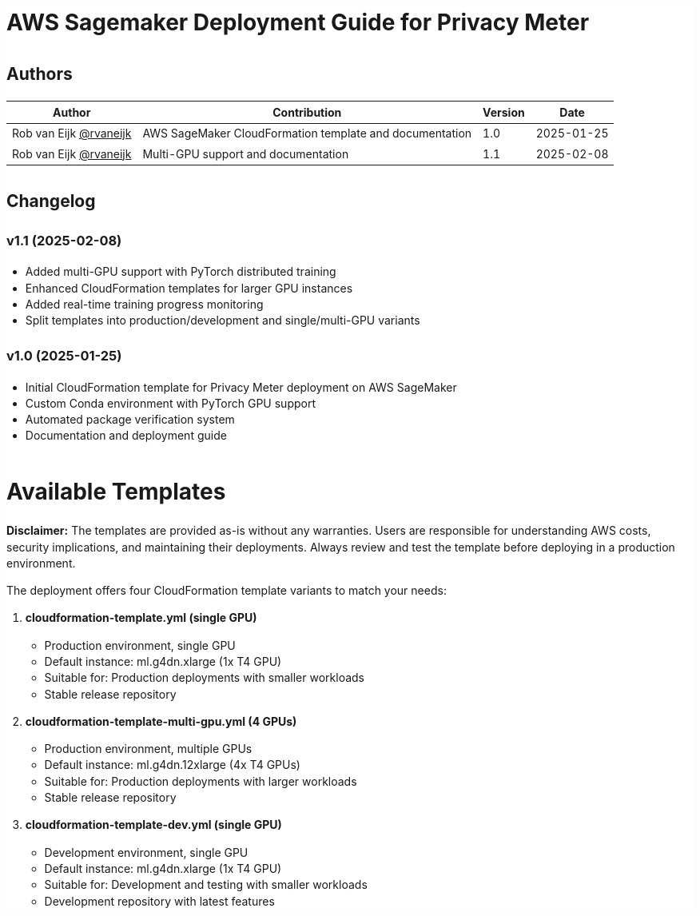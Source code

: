 # AWS Sagemaker Deployment Guide for Privacy Meter

## Authors
| Author | Contribution | Version | Date |
|--------|-------------|----------|------|
| Rob van Eijk [@rvaneijk](https://github.com/rvaneijk) | AWS SageMaker CloudFormation template and documentation | 1.0 | 2025-01-25 |
| Rob van Eijk [@rvaneijk](https://github.com/rvaneijk) | Multi-GPU support and documentation | 1.1 | 2025-02-08 |

## Changelog
### v1.1 (2025-02-08)
- Added multi-GPU support with PyTorch distributed training
- Enhanced CloudFormation templates for larger GPU instances
- Added real-time training progress monitoring
- Split templates into production/development and single/multi-GPU variants

### v1.0 (2025-01-25)
- Initial CloudFormation template for Privacy Meter deployment on AWS SageMaker
- Custom Conda environment with PyTorch GPU support 
- Automated package verification system
- Documentation and deployment guide

# Available Templates

**Disclaimer:** The templates are provided as-is without any warranties. Users are responsible for understanding AWS costs, security implications, and maintaining their deployments. Always review and test the template before deploying in a production environment.

The deployment offers four CloudFormation template variants to match your needs:

1. **cloudformation-template.yml (single GPU)**
   - Production environment, single GPU
   - Default instance: ml.g4dn.xlarge (1x T4 GPU)
   - Suitable for: Production deployments with smaller workloads
   - Stable release repository

2. **cloudformation-template-multi-gpu.yml (4 GPUs)**
   - Production environment, multiple GPUs
   - Default instance: ml.g4dn.12xlarge (4x T4 GPUs)
   - Suitable for: Production deployments with larger workloads
   - Stable release repository

3. **cloudformation-template-dev.yml (single GPU)**
   - Development environment, single GPU
   - Default instance: ml.g4dn.xlarge (1x T4 GPU)
   - Suitable for: Development and testing with smaller workloads
   - Development repository with latest features

